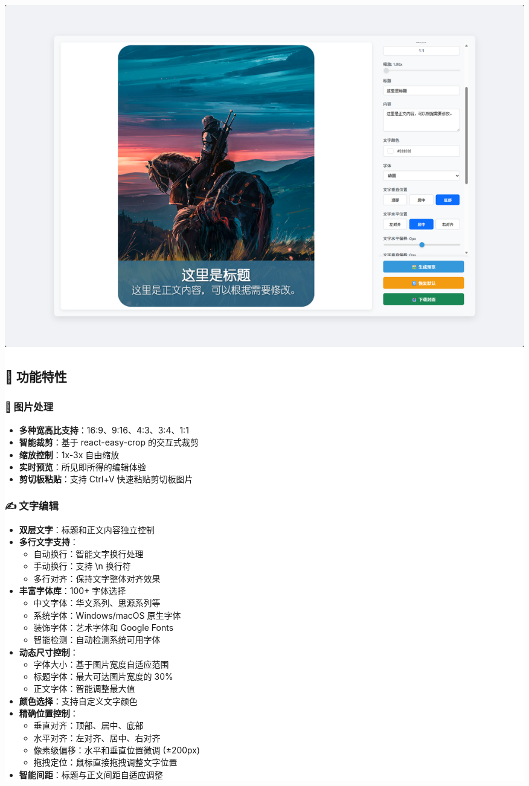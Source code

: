 ![项目预览](res/demo1.png)

## 🚀 功能特性

### 📸 图片处理
- **多种宽高比支持**：16:9、9:16、4:3、3:4、1:1
- **智能裁剪**：基于 react-easy-crop 的交互式裁剪
- **缩放控制**：1x-3x 自由缩放
- **实时预览**：所见即所得的编辑体验
- **剪切板粘贴**：支持 Ctrl+V 快速粘贴剪切板图片

### ✍️ 文字编辑
- **双层文字**：标题和正文内容独立控制
- **多行文字支持**：
  - 自动换行：智能文字换行处理
  - 手动换行：支持 \n 换行符
  - 多行对齐：保持文字整体对齐效果
- **丰富字体库**：100+ 字体选择
  - 中文字体：华文系列、思源系列等
  - 系统字体：Windows/macOS 原生字体
  - 装饰字体：艺术字体和 Google Fonts
  - 智能检测：自动检测系统可用字体
- **动态尺寸控制**：
  - 字体大小：基于图片宽度自适应范围
  - 标题字体：最大可达图片宽度的 30%
  - 正文字体：智能调整最大值
- **颜色选择**：支持自定义文字颜色
- **精确位置控制**：
  - 垂直对齐：顶部、居中、底部
  - 水平对齐：左对齐、居中、右对齐
  - 像素级偏移：水平和垂直位置微调 (±200px)
  - 拖拽定位：鼠标直接拖拽调整文字位置
- **智能间距**：标题与正文间距自适应调整
